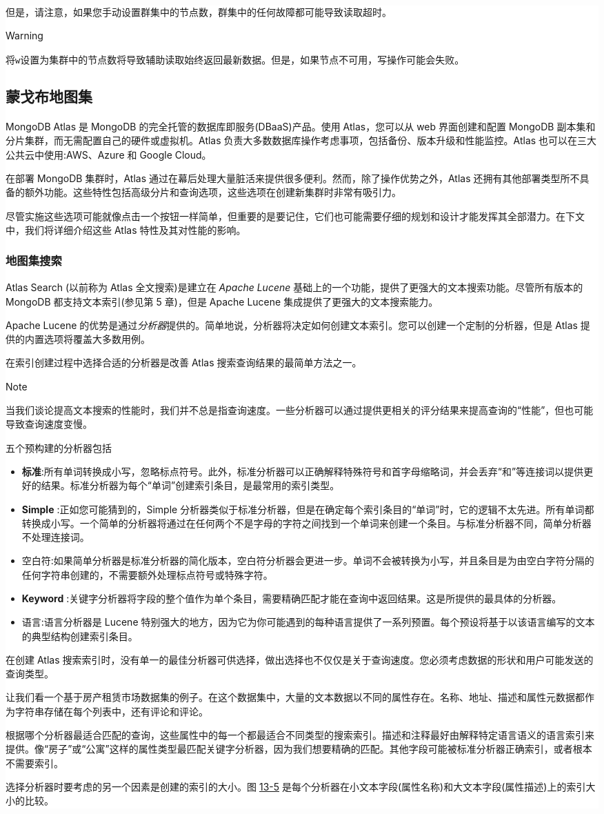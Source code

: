 但是，请注意，如果您手动设置群集中的节点数，群集中的任何故障都可能导致读取超时。

Warning

将`w`设置为集群中的节点数将导致辅助读取始终返回最新数据。但是，如果节点不可用，写操作可能会失败。

## 蒙戈布地图集

MongoDB Atlas 是 MongoDB 的完全托管的数据库即服务(DBaaS)产品。使用 Atlas，您可以从 web 界面创建和配置 MongoDB 副本集和分片集群，而无需配置自己的硬件或虚拟机。Atlas 负责大多数数据库操作考虑事项，包括备份、版本升级和性能监控。Atlas 也可以在三大公共云中使用:AWS、Azure 和 Google Cloud。

在部署 MongoDB 集群时，Atlas 通过在幕后处理大量脏活来提供很多便利。然而，除了操作优势之外，Atlas 还拥有其他部署类型所不具备的额外功能。这些特性包括高级分片和查询选项，这些选项在创建新集群时非常有吸引力。

尽管实施这些选项可能就像点击一个按钮一样简单，但重要的是要记住，它们也可能需要仔细的规划和设计才能发挥其全部潜力。在下文中，我们将详细介绍这些 Atlas 特性及其对性能的影响。

### 地图集搜索

Atlas Search (以前称为 Atlas 全文搜索)是建立在 *Apache Lucene* 基础上的一个功能，提供了更强大的文本搜索功能。尽管所有版本的 MongoDB 都支持文本索引(参见第 5 章)，但是 Apache Lucene 集成提供了更强大的文本搜索能力。

Apache Lucene 的优势是通过*分析器*提供的。简单地说，分析器将决定如何创建文本索引。您可以创建一个定制的分析器，但是 Atlas 提供的内置选项将覆盖大多数用例。

在索引创建过程中选择合适的分析器是改善 Atlas 搜索查询结果的最简单方法之一。

Note

当我们谈论提高文本搜索的性能时，我们并不总是指查询速度。一些分析器可以通过提供更相关的评分结果来提高查询的“性能”，但也可能导致查询速度变慢。

五个预构建的分析器包括

*   **标准**:所有单词转换成小写，忽略标点符号。此外，标准分析器可以正确解释特殊符号和首字母缩略词，并会丢弃“和”等连接词以提供更好的结果。标准分析器为每个“单词”创建索引条目，是最常用的索引类型。

*   **Simple** :正如您可能猜到的，Simple 分析器类似于标准分析器，但是在确定每个索引条目的“单词”时，它的逻辑不太先进。所有单词都转换成小写。一个简单的分析器将通过在任何两个不是字母的字符之间找到一个单词来创建一个条目。与标准分析器不同，简单分析器不处理连接词。

*   空白符:如果简单分析器是标准分析器的简化版本，空白符分析器会更进一步。单词不会被转换为小写，并且条目是为由空白字符分隔的任何字符串创建的，不需要额外处理标点符号或特殊字符。

*   **Keyword** :关键字分析器将字段的整个值作为单个条目，需要精确匹配才能在查询中返回结果。这是所提供的最具体的分析器。

*   语言:语言分析器是 Lucene 特别强大的地方，因为它为你可能遇到的每种语言提供了一系列预置。每个预设将基于以该语言编写的文本的典型结构创建索引条目。

在创建 Atlas 搜索索引时，没有单一的最佳分析器可供选择，做出选择也不仅仅是关于查询速度。您必须考虑数据的形状和用户可能发送的查询类型。

让我们看一个基于房产租赁市场数据集的例子。在这个数据集中，大量的文本数据以不同的属性存在。名称、地址、描述和属性元数据都作为字符串存储在每个列表中，还有评论和评论。

根据哪个分析器最适合匹配的查询，这些属性中的每一个都最适合不同类型的搜索索引。描述和注释最好由解释特定语言语义的语言索引来提供。像“房子”或“公寓”这样的属性类型最匹配关键字分析器，因为我们想要精确的匹配。其他字段可能被标准分析器正确索引，或者根本不需要索引。

选择分析器时要考虑的另一个因素是创建的索引的大小。图 [13-5](#Fig5) 是每个分析器在小文本字段(属性名称)和大文本字段(属性描述)上的索引大小的比较。

